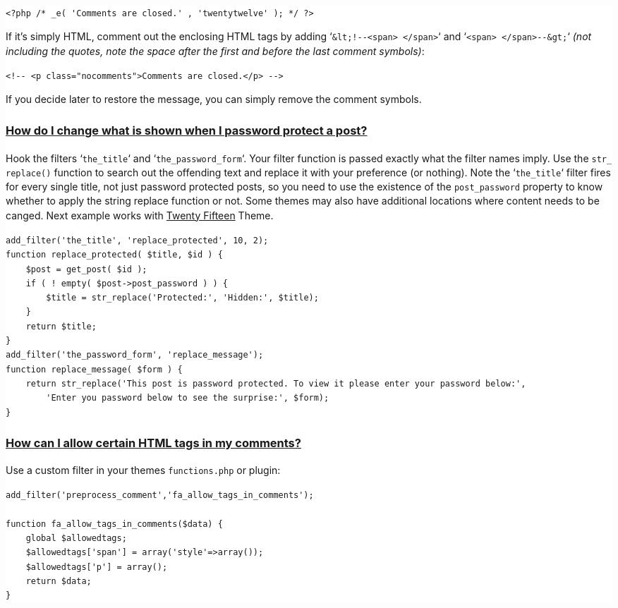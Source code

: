 ```
<?php /* _e( 'Comments are closed.' , 'twentytwelve' ); */ ?>
```

If it’s simply HTML, comment out the enclosing HTML tags by adding ‘`&lt;!--<span> </span>`‘ and ‘`<span> </span>--&gt;`‘ *(not including the quotes, note the space after the first and before the last comment symbols)*:

```
<!-- <p class="nocomments">Comments are closed.</p> -->
```

If you decide later to restore the message, you can simply remove the comment symbols.

### [How do I change what is shown when I password protect a post?](https://wordpress.org/documentation/article/faq-work-with-wordpress/#how-do-i-change-what-is-shown-when-i-password-protect-a-post)

Hook the filters ‘`the_title`‘ and ‘`the_password_form`‘. Your filter function is passed exactly what the filter names imply. Use the `str_replace()` function to search out the offending text and replace it with your preference (or nothing).
Note the ‘`the_title`‘ filter fires for every single title, not just password protected posts, so you need to use the existence of the `post_password` property to know whether to apply the string replace function or not.
Some themes may also have additional locations where content needs to be canged. Next example works with [Twenty Fifteen](https://wordpress.org/support/article/twenty-fifteen/) Theme.

```
add_filter('the_title', 'replace_protected', 10, 2);
function replace_protected( $title, $id ) {
    $post = get_post( $id );
    if ( ! empty( $post->post_password ) ) {
        $title = str_replace('Protected:', 'Hidden:', $title);
    }
    return $title;
}
add_filter('the_password_form', 'replace_message');
function replace_message( $form ) {
    return str_replace('This post is password protected. To view it please enter your password below:',
        'Enter you password below to see the surprise:', $form);
}
```

### [How can I allow certain HTML tags in my comments?](https://wordpress.org/documentation/article/faq-work-with-wordpress/#how-can-i-allow-certain-html-tags-in-my-comments)

Use a custom filter in your themes `functions.php` or plugin:

```
add_filter('preprocess_comment','fa_allow_tags_in_comments');

function fa_allow_tags_in_comments($data) {
    global $allowedtags;
    $allowedtags['span'] = array('style'=>array());
    $allowedtags['p'] = array();
    return $data;
}
```
